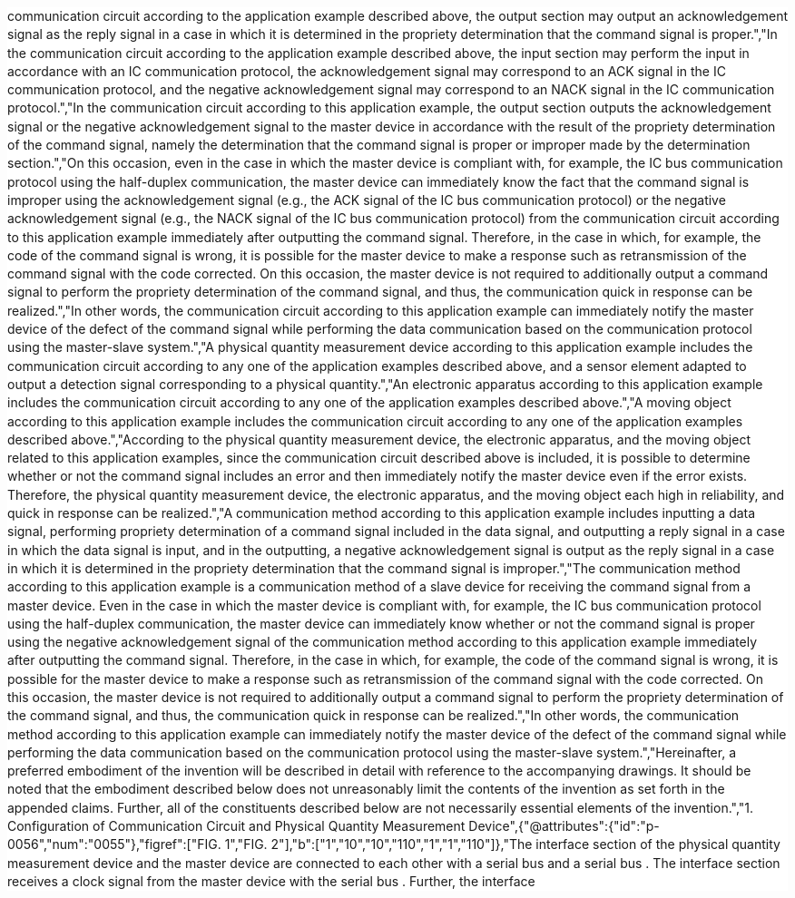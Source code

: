 communication circuit according to the application example described above, the output section may output an acknowledgement signal as the reply signal in a case in which it is determined in the propriety determination that the command signal is proper.","In the communication circuit according to the application example described above, the input section may perform the input in accordance with an IC communication protocol, the acknowledgement signal may correspond to an ACK signal in the IC communication protocol, and the negative acknowledgement signal may correspond to an NACK signal in the IC communication protocol.","In the communication circuit according to this application example, the output section outputs the acknowledgement signal or the negative acknowledgement signal to the master device in accordance with the result of the propriety determination of the command signal, namely the determination that the command signal is proper or improper made by the determination section.","On this occasion, even in the case in which the master device is compliant with, for example, the IC bus communication protocol using the half-duplex communication, the master device can immediately know the fact that the command signal is improper using the acknowledgement signal (e.g., the ACK signal of the IC bus communication protocol) or the negative acknowledgement signal (e.g., the NACK signal of the IC bus communication protocol) from the communication circuit according to this application example immediately after outputting the command signal. Therefore, in the case in which, for example, the code of the command signal is wrong, it is possible for the master device to make a response such as retransmission of the command signal with the code corrected. On this occasion, the master device is not required to additionally output a command signal to perform the propriety determination of the command signal, and thus, the communication quick in response can be realized.","In other words, the communication circuit according to this application example can immediately notify the master device of the defect of the command signal while performing the data communication based on the communication protocol using the master-slave system.","A physical quantity measurement device according to this application example includes the communication circuit according to any one of the application examples described above, and a sensor element adapted to output a detection signal corresponding to a physical quantity.","An electronic apparatus according to this application example includes the communication circuit according to any one of the application examples described above.","A moving object according to this application example includes the communication circuit according to any one of the application examples described above.","According to the physical quantity measurement device, the electronic apparatus, and the moving object related to this application examples, since the communication circuit described above is included, it is possible to determine whether or not the command signal includes an error and then immediately notify the master device even if the error exists. Therefore, the physical quantity measurement device, the electronic apparatus, and the moving object each high in reliability, and quick in response can be realized.","A communication method according to this application example includes inputting a data signal, performing propriety determination of a command signal included in the data signal, and outputting a reply signal in a case in which the data signal is input, and in the outputting, a negative acknowledgement signal is output as the reply signal in a case in which it is determined in the propriety determination that the command signal is improper.","The communication method according to this application example is a communication method of a slave device for receiving the command signal from a master device. Even in the case in which the master device is compliant with, for example, the IC bus communication protocol using the half-duplex communication, the master device can immediately know whether or not the command signal is proper using the negative acknowledgement signal of the communication method according to this application example immediately after outputting the command signal. Therefore, in the case in which, for example, the code of the command signal is wrong, it is possible for the master device to make a response such as retransmission of the command signal with the code corrected. On this occasion, the master device is not required to additionally output a command signal to perform the propriety determination of the command signal, and thus, the communication quick in response can be realized.","In other words, the communication method according to this application example can immediately notify the master device of the defect of the command signal while performing the data communication based on the communication protocol using the master-slave system.","Hereinafter, a preferred embodiment of the invention will be described in detail with reference to the accompanying drawings. It should be noted that the embodiment described below does not unreasonably limit the contents of the invention as set forth in the appended claims. Further, all of the constituents described below are not necessarily essential elements of the invention.","1. Configuration of Communication Circuit and Physical Quantity Measurement Device",{"@attributes":{"id":"p-0056","num":"0055"},"figref":["FIG. 1","FIG. 2"],"b":["1","10","10","110","1","1","110"]},"The interface section  of the physical quantity measurement device  and the master device  are connected to each other with a serial bus  and a serial bus . The interface section  receives a clock signal from the master device  with the serial bus . Further, the interface